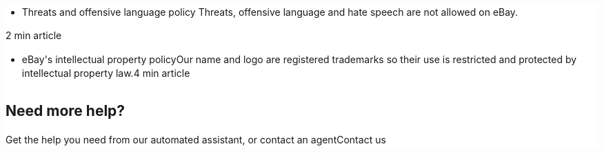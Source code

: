   * Threats and offensive language policy
Threats, offensive language and hate speech are not allowed on eBay.

2 min article

  * eBay's intellectual property policyOur name and logo are registered trademarks so their use is restricted and protected by intellectual property law.4 min article

## Need more help?

Get the help you need from our automated assistant, or contact an agentContact
us

